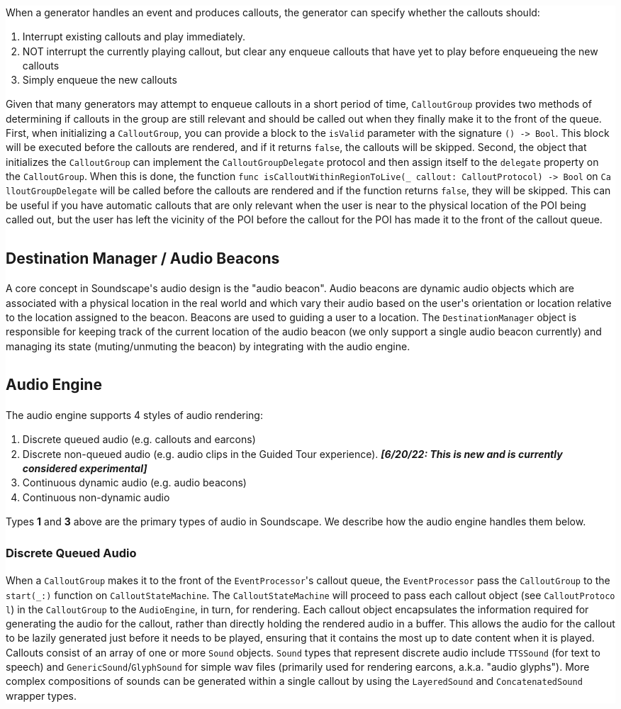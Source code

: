 When a generator handles an event and produces callouts, the generator can specify whether the callouts should:

1. Interrupt existing callouts and play immediately.
2. NOT interrupt the currently playing callout, but clear any enqueue callouts that have yet to play before enqueueing the new callouts
3. Simply enqueue the new callouts

Given that many generators may attempt to enqueue callouts in a short period of time, `CalloutGroup` provides two methods of determining if callouts in the group are still relevant and should be called out when they finally make it to the front of the queue. First, when initializing a `CalloutGroup`, you can provide a block to the `isValid` parameter with the signature `() -> Bool`. This block will be executed before the callouts are rendered, and if it returns `false`, the callouts will be skipped. Second, the object that initializes the `CalloutGroup` can implement the `CalloutGroupDelegate` protocol and then assign itself to the `delegate` property on the `CalloutGroup`. When this is done, the function `func isCalloutWithinRegionToLive(_ callout: CalloutProtocol) -> Bool` on `CalloutGroupDelegate` will be called before the callouts are rendered and if the function returns `false`, they will be skipped. This can be useful if you have automatic callouts that are only relevant when the user is near to the physical location of the POI being called out, but the user has left the vicinity of the POI before the callout for the POI has made it to the front of the callout queue.

## Destination Manager / Audio Beacons

A core concept in Soundscape's audio design is the "audio beacon". Audio beacons are dynamic audio objects which are associated with a physical location in the real world and which vary their audio based on the user's orientation or location relative to the location assigned to the beacon. Beacons are used to guiding a user to a location. The `DestinationManager` object is responsible for keeping track of the current location of the audio beacon (we only support a single audio beacon currently) and managing its state (muting/unmuting the beacon) by integrating with the audio engine.

## Audio Engine

The audio engine supports 4 styles of audio rendering:

1. Discrete queued audio (e.g. callouts and earcons)
2. Discrete non-queued audio (e.g. audio clips in the Guided Tour experience). **_[6/20/22: This is new and is currently considered experimental]_**
3. Continuous dynamic audio (e.g. audio beacons)
4. Continuous non-dynamic audio

Types **1** and **3** above are the primary types of audio in Soundscape. We describe how the audio engine handles them below.

### Discrete Queued Audio

When a `CalloutGroup` makes it to the front of the `EventProcessor`'s callout queue, the `EventProcessor` pass the `CalloutGroup` to the `start(_:)` function on `CalloutStateMachine`. The `CalloutStateMachine` will proceed to pass each callout object (see `CalloutProtocol`) in the `CalloutGroup` to the `AudioEngine`, in turn, for rendering. Each callout object encapsulates the information required for generating the audio for the callout, rather than directly holding the rendered audio in a buffer. This allows the audio for the callout to be lazily generated just before it needs to be played, ensuring that it contains the most up to date content when it is played. Callouts consist of an array of one or more `Sound` objects. `Sound` types that represent discrete audio include `TTSSound` (for text to speech) and `GenericSound`/`GlyphSound` for simple wav files (primarily used for rendering earcons, a.k.a. "audio glyphs"). More complex compositions of sounds can be generated within a single callout by using the `LayeredSound` and `ConcatenatedSound` wrapper types.
